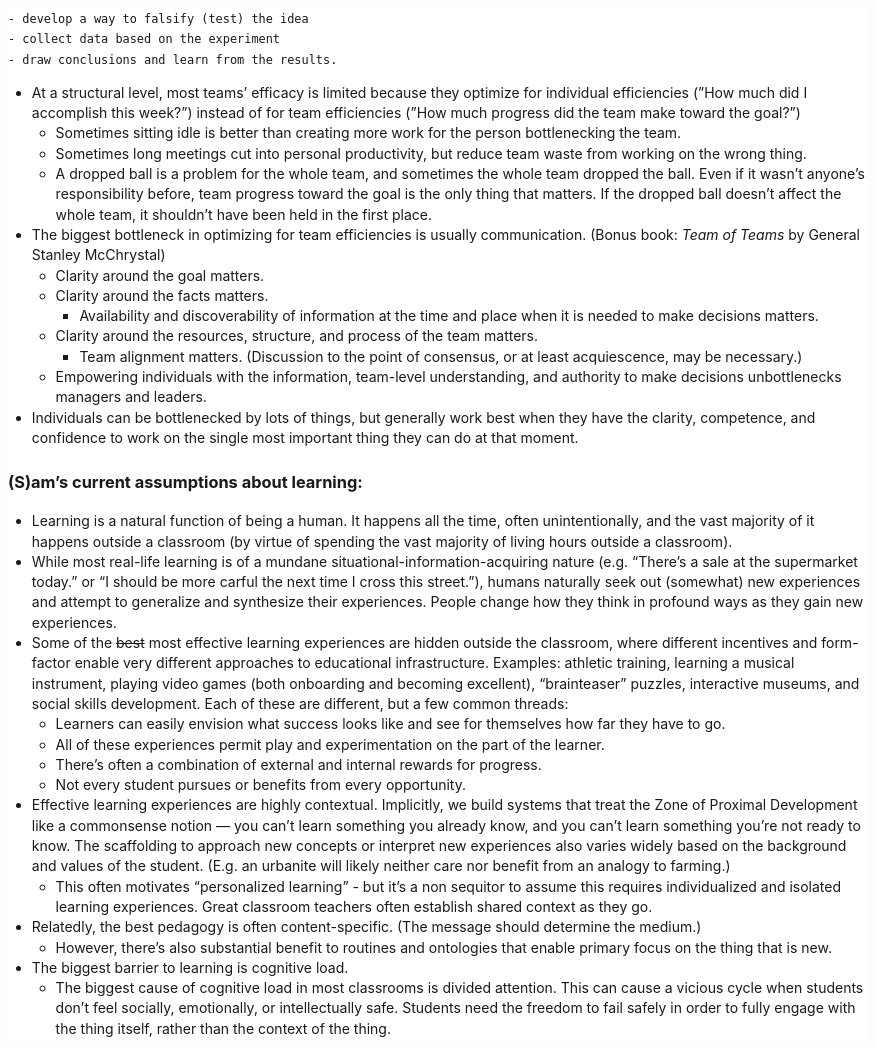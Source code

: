     - develop a way to falsify (test) the idea
    - collect data based on the experiment
    - draw conclusions and learn from the results.
- At a structural level, most teams’ efficacy is limited because they optimize for individual efficiencies (”How much did I accomplish this week?”) instead of for team efficiencies (”How much progress did the team make toward the goal?”)
    - Sometimes sitting idle is better than creating more work for the person bottlenecking the team.
    - Sometimes long meetings cut into personal productivity, but reduce team waste from working on the wrong thing.
    - A dropped ball is a problem for the whole team, and sometimes the whole team dropped the ball. Even if it wasn’t anyone’s responsibility before, team progress toward the goal is the only thing that matters. If the dropped ball doesn’t affect the whole team, it shouldn’t have been held in the first place.
- The biggest bottleneck in optimizing for team efficiencies is usually communication. (Bonus book: *Team of Teams* by General Stanley McChrystal)
    - Clarity around the goal matters.
    - Clarity around the facts matters.
        - Availability and discoverability of information at the time and place when it is needed to make decisions matters.
    - Clarity around the resources, structure, and process of the team matters.
        - Team alignment matters. (Discussion to the point of consensus, or at least acquiescence, may be necessary.)
    - Empowering individuals with the information, team-level understanding, and authority to make decisions unbottlenecks managers and leaders.
- Individuals can be bottlenecked by lots of things, but generally work best when they have the clarity, competence, and confidence to work on the single most important thing they can do at that moment.

### (S)am’s current assumptions about learning:

- Learning is a natural function of being a human. It happens all the time, often unintentionally, and the vast majority of it happens outside a classroom (by virtue of spending the vast majority of living hours outside a classroom).
- While most real-life learning is of a mundane situational-information-acquiring nature (e.g. “There’s a sale at the supermarket today.” or “I should be more carful the next time I cross this street.”), humans naturally seek out (somewhat) new experiences and attempt to generalize and synthesize their experiences. People change how they think in profound ways as they gain new experiences.
- Some of the ~~best~~ most effective learning experiences are hidden outside the classroom, where different incentives and form-factor enable very different approaches to educational infrastructure. Examples: athletic training, learning a musical instrument, playing video games (both onboarding and becoming excellent), “brainteaser” puzzles, interactive museums, and social skills development. Each of these are different, but a few common threads:
    - Learners can easily envision what success looks like and see for themselves how far they have to go.
    - All of these experiences permit play and experimentation on the part of the learner.
    - There’s often a combination of external and internal rewards for progress.
    - Not every student pursues or benefits from every opportunity.
- Effective learning experiences are highly contextual. Implicitly, we build systems that treat the Zone of Proximal Development like a commonsense notion — you can’t learn something you already know, and you can’t learn something you’re not ready to know. The scaffolding to approach new concepts or interpret new experiences also varies widely based on the background and values of the student. (E.g. an urbanite will likely neither care nor benefit from an analogy to farming.)
    - This often motivates “personalized learning” - but it’s a non sequitor to assume this requires individualized and isolated learning experiences. Great classroom teachers often establish shared context as they go.
- Relatedly, the best pedagogy is often content-specific. (The message should determine the medium.)
    - However, there’s also substantial benefit to routines and ontologies that enable primary focus on the thing that is new.
- The biggest barrier to learning is cognitive load.
    - The biggest cause of cognitive load in most classrooms is divided attention. This can cause a vicious cycle when students don’t feel socially, emotionally, or intellectually safe. Students need the freedom to fail safely in order to fully engage with the thing itself, rather than the context of the thing.